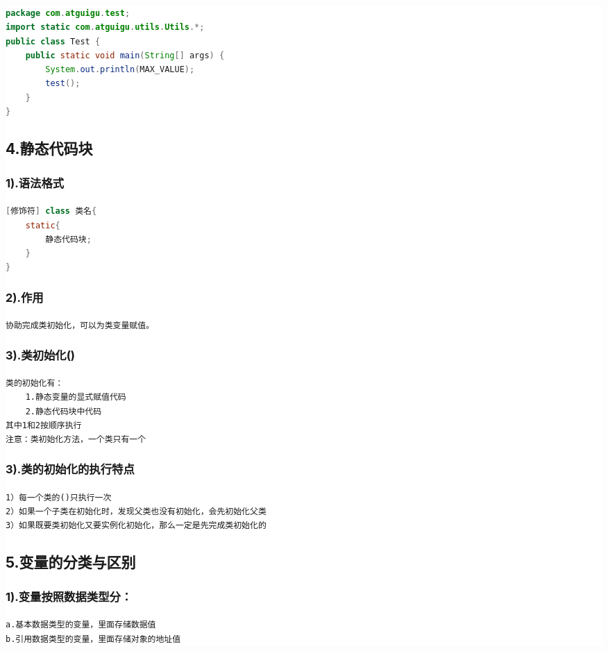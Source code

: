 ```java
package com.atguigu.test;
import static com.atguigu.utils.Utils.*;
public class Test {
    public static void main(String[] args) {
        System.out.println(MAX_VALUE);
        test();
    }
}
```

## 4.静态代码块

### 1).语法格式

```java
[修饰符] class 类名{
    static{
        静态代码块;
    }
}
```

### 2).作用

```
协助完成类初始化，可以为类变量赋值。
```

### 3).类初始化()

```
类的初始化有：
	1.静态变量的显式赋值代码
	2.静态代码块中代码
其中1和2按顺序执行
注意：类初始化方法，一个类只有一个
```

### 3).类的初始化的执行特点

```
1）每一个类的()只执行一次
2）如果一个子类在初始化时，发现父类也没有初始化，会先初始化父类
3）如果既要类初始化又要实例化初始化，那么一定是先完成类初始化的
```

## 5.变量的分类与区别

### 1).变量按照数据类型分：

```
a.基本数据类型的变量，里面存储数据值 
b.引用数据类型的变量，里面存储对象的地址值
```
